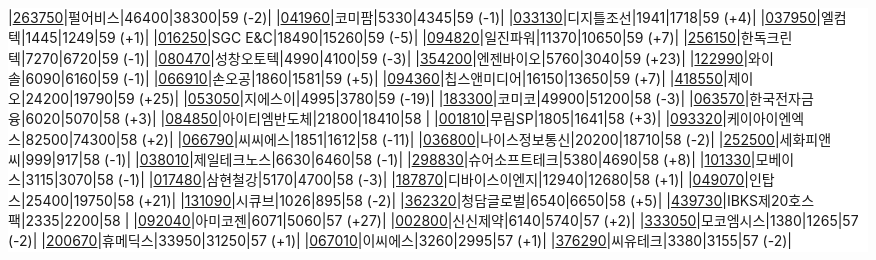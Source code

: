 |[263750](https://finance.daum.net/quotes/A263750)|펄어비스|46400|38300|59 (-2)|
|[041960](https://finance.daum.net/quotes/A041960)|코미팜|5330|4345|59 (-1)|
|[033130](https://finance.daum.net/quotes/A033130)|디지틀조선|1941|1718|59 (+4)|
|[037950](https://finance.daum.net/quotes/A037950)|엘컴텍|1445|1249|59 (+1)|
|[016250](https://finance.daum.net/quotes/A016250)|SGC E&C|18490|15260|59 (-5)|
|[094820](https://finance.daum.net/quotes/A094820)|일진파워|11370|10650|59 (+7)|
|[256150](https://finance.daum.net/quotes/A256150)|한독크린텍|7270|6720|59 (-1)|
|[080470](https://finance.daum.net/quotes/A080470)|성창오토텍|4990|4100|59 (-3)|
|[354200](https://finance.daum.net/quotes/A354200)|엔젠바이오|5760|3040|59 (+23)|
|[122990](https://finance.daum.net/quotes/A122990)|와이솔|6090|6160|59 (-1)|
|[066910](https://finance.daum.net/quotes/A066910)|손오공|1860|1581|59 (+5)|
|[094360](https://finance.daum.net/quotes/A094360)|칩스앤미디어|16150|13650|59 (+7)|
|[418550](https://finance.daum.net/quotes/A418550)|제이오|24200|19790|59 (+25)|
|[053050](https://finance.daum.net/quotes/A053050)|지에스이|4995|3780|59 (-19)|
|[183300](https://finance.daum.net/quotes/A183300)|코미코|49900|51200|58 (-3)|
|[063570](https://finance.daum.net/quotes/A063570)|한국전자금융|6020|5070|58 (+3)|
|[084850](https://finance.daum.net/quotes/A084850)|아이티엠반도체|21800|18410|58 |
|[001810](https://finance.daum.net/quotes/A001810)|무림SP|1805|1641|58 (+3)|
|[093320](https://finance.daum.net/quotes/A093320)|케이아이엔엑스|82500|74300|58 (+2)|
|[066790](https://finance.daum.net/quotes/A066790)|씨씨에스|1851|1612|58 (-11)|
|[036800](https://finance.daum.net/quotes/A036800)|나이스정보통신|20200|18710|58 (-2)|
|[252500](https://finance.daum.net/quotes/A252500)|세화피앤씨|999|917|58 (-1)|
|[038010](https://finance.daum.net/quotes/A038010)|제일테크노스|6630|6460|58 (-1)|
|[298830](https://finance.daum.net/quotes/A298830)|슈어소프트테크|5380|4690|58 (+8)|
|[101330](https://finance.daum.net/quotes/A101330)|모베이스|3115|3070|58 (-1)|
|[017480](https://finance.daum.net/quotes/A017480)|삼현철강|5170|4700|58 (-3)|
|[187870](https://finance.daum.net/quotes/A187870)|디바이스이엔지|12940|12680|58 (+1)|
|[049070](https://finance.daum.net/quotes/A049070)|인탑스|25400|19750|58 (+21)|
|[131090](https://finance.daum.net/quotes/A131090)|시큐브|1026|895|58 (-2)|
|[362320](https://finance.daum.net/quotes/A362320)|청담글로벌|6540|6650|58 (+5)|
|[439730](https://finance.daum.net/quotes/A439730)|IBKS제20호스팩|2335|2200|58 |
|[092040](https://finance.daum.net/quotes/A092040)|아미코젠|6071|5060|57 (+27)|
|[002800](https://finance.daum.net/quotes/A002800)|신신제약|6140|5740|57 (+2)|
|[333050](https://finance.daum.net/quotes/A333050)|모코엠시스|1380|1265|57 (-2)|
|[200670](https://finance.daum.net/quotes/A200670)|휴메딕스|33950|31250|57 (+1)|
|[067010](https://finance.daum.net/quotes/A067010)|이씨에스|3260|2995|57 (+1)|
|[376290](https://finance.daum.net/quotes/A376290)|씨유테크|3380|3155|57 (-2)|